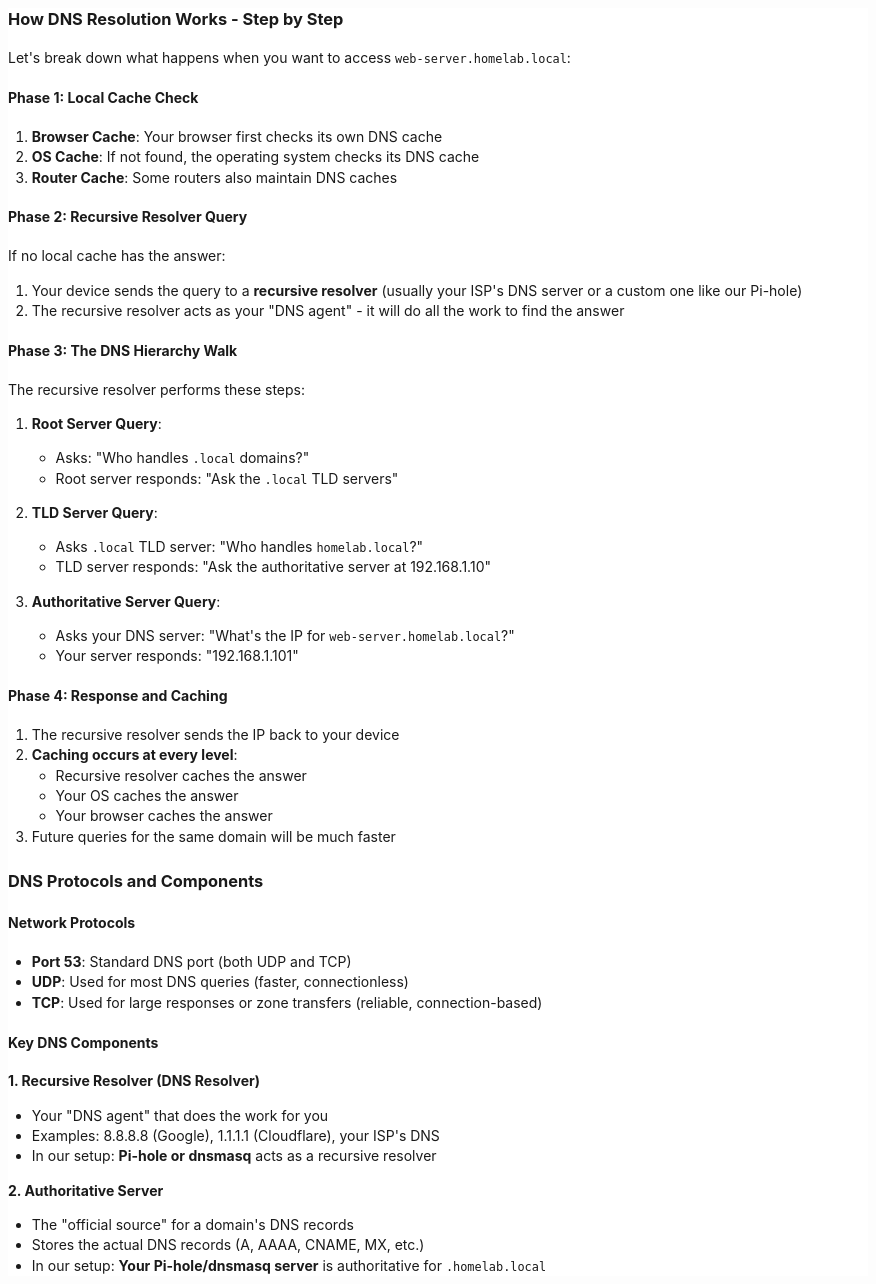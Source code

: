 ### How DNS Resolution Works - Step by Step

Let's break down what happens when you want to access `web-server.homelab.local`:

#### Phase 1: Local Cache Check
1. **Browser Cache**: Your browser first checks its own DNS cache
2. **OS Cache**: If not found, the operating system checks its DNS cache
3. **Router Cache**: Some routers also maintain DNS caches

#### Phase 2: Recursive Resolver Query
If no local cache has the answer:
1. Your device sends the query to a **recursive resolver** (usually your ISP's DNS server or a custom one like our Pi-hole)
2. The recursive resolver acts as your "DNS agent" - it will do all the work to find the answer

#### Phase 3: The DNS Hierarchy Walk
The recursive resolver performs these steps:

1. **Root Server Query**:
   - Asks: "Who handles `.local` domains?"
   - Root server responds: "Ask the `.local` TLD servers"

2. **TLD Server Query**:
   - Asks `.local` TLD server: "Who handles `homelab.local`?"
   - TLD server responds: "Ask the authoritative server at 192.168.1.10"

3. **Authoritative Server Query**:
   - Asks your DNS server: "What's the IP for `web-server.homelab.local`?"
   - Your server responds: "192.168.1.101"

#### Phase 4: Response and Caching
1. The recursive resolver sends the IP back to your device
2. **Caching occurs at every level**:
   - Recursive resolver caches the answer
   - Your OS caches the answer
   - Your browser caches the answer
3. Future queries for the same domain will be much faster

### DNS Protocols and Components

#### Network Protocols
- **Port 53**: Standard DNS port (both UDP and TCP)
- **UDP**: Used for most DNS queries (faster, connectionless)
- **TCP**: Used for large responses or zone transfers (reliable, connection-based)

#### Key DNS Components

**1. Recursive Resolver (DNS Resolver)**
- Your "DNS agent" that does the work for you
- Examples: 8.8.8.8 (Google), 1.1.1.1 (Cloudflare), your ISP's DNS
- In our setup: **Pi-hole or dnsmasq** acts as a recursive resolver

**2. Authoritative Server**
- The "official source" for a domain's DNS records
- Stores the actual DNS records (A, AAAA, CNAME, MX, etc.)
- In our setup: **Your Pi-hole/dnsmasq server** is authoritative for `.homelab.local`
